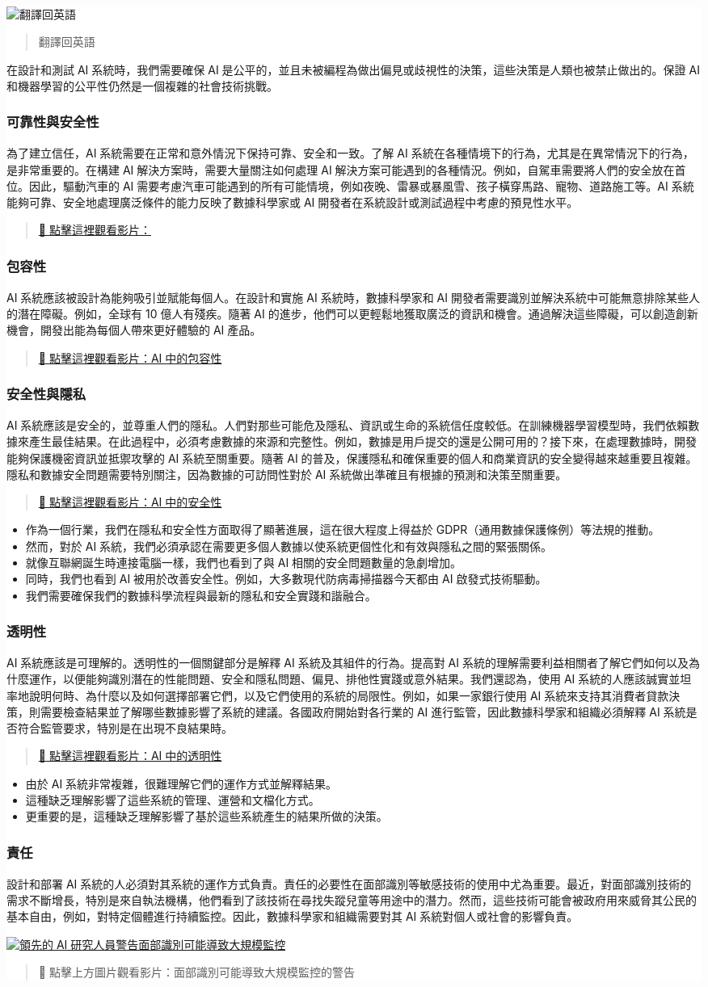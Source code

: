![翻譯回英語](../../../../1-Introduction/3-fairness/images/gender-bias-translate-tr-en.png)
> 翻譯回英語

在設計和測試 AI 系統時，我們需要確保 AI 是公平的，並且未被編程為做出偏見或歧視性的決策，這些決策是人類也被禁止做出的。保證 AI 和機器學習的公平性仍然是一個複雜的社會技術挑戰。

### 可靠性與安全性

為了建立信任，AI 系統需要在正常和意外情況下保持可靠、安全和一致。了解 AI 系統在各種情境下的行為，尤其是在異常情況下的行為，是非常重要的。在構建 AI 解決方案時，需要大量關注如何處理 AI 解決方案可能遇到的各種情況。例如，自駕車需要將人們的安全放在首位。因此，驅動汽車的 AI 需要考慮汽車可能遇到的所有可能情境，例如夜晚、雷暴或暴風雪、孩子橫穿馬路、寵物、道路施工等。AI 系統能夠可靠、安全地處理廣泛條件的能力反映了數據科學家或 AI 開發者在系統設計或測試過程中考慮的預見性水平。

> [🎥 點擊這裡觀看影片：](https://www.microsoft.com/videoplayer/embed/RE4vvIl)

### 包容性

AI 系統應該被設計為能夠吸引並賦能每個人。在設計和實施 AI 系統時，數據科學家和 AI 開發者需要識別並解決系統中可能無意排除某些人的潛在障礙。例如，全球有 10 億人有殘疾。隨著 AI 的進步，他們可以更輕鬆地獲取廣泛的資訊和機會。通過解決這些障礙，可以創造創新機會，開發出能為每個人帶來更好體驗的 AI 產品。

> [🎥 點擊這裡觀看影片：AI 中的包容性](https://www.microsoft.com/videoplayer/embed/RE4vl9v)

### 安全性與隱私

AI 系統應該是安全的，並尊重人們的隱私。人們對那些可能危及隱私、資訊或生命的系統信任度較低。在訓練機器學習模型時，我們依賴數據來產生最佳結果。在此過程中，必須考慮數據的來源和完整性。例如，數據是用戶提交的還是公開可用的？接下來，在處理數據時，開發能夠保護機密資訊並抵禦攻擊的 AI 系統至關重要。隨著 AI 的普及，保護隱私和確保重要的個人和商業資訊的安全變得越來越重要且複雜。隱私和數據安全問題需要特別關注，因為數據的可訪問性對於 AI 系統做出準確且有根據的預測和決策至關重要。

> [🎥 點擊這裡觀看影片：AI 中的安全性](https://www.microsoft.com/videoplayer/embed/RE4voJF)

- 作為一個行業，我們在隱私和安全性方面取得了顯著進展，這在很大程度上得益於 GDPR（通用數據保護條例）等法規的推動。
- 然而，對於 AI 系統，我們必須承認在需要更多個人數據以使系統更個性化和有效與隱私之間的緊張關係。
- 就像互聯網誕生時連接電腦一樣，我們也看到了與 AI 相關的安全問題數量的急劇增加。
- 同時，我們也看到 AI 被用於改善安全性。例如，大多數現代防病毒掃描器今天都由 AI 啟發式技術驅動。
- 我們需要確保我們的數據科學流程與最新的隱私和安全實踐和諧融合。

### 透明性

AI 系統應該是可理解的。透明性的一個關鍵部分是解釋 AI 系統及其組件的行為。提高對 AI 系統的理解需要利益相關者了解它們如何以及為什麼運作，以便能夠識別潛在的性能問題、安全和隱私問題、偏見、排他性實踐或意外結果。我們還認為，使用 AI 系統的人應該誠實並坦率地說明何時、為什麼以及如何選擇部署它們，以及它們使用的系統的局限性。例如，如果一家銀行使用 AI 系統來支持其消費者貸款決策，則需要檢查結果並了解哪些數據影響了系統的建議。各國政府開始對各行業的 AI 進行監管，因此數據科學家和組織必須解釋 AI 系統是否符合監管要求，特別是在出現不良結果時。

> [🎥 點擊這裡觀看影片：AI 中的透明性](https://www.microsoft.com/videoplayer/embed/RE4voJF)

- 由於 AI 系統非常複雜，很難理解它們的運作方式並解釋結果。
- 這種缺乏理解影響了這些系統的管理、運營和文檔化方式。
- 更重要的是，這種缺乏理解影響了基於這些系統產生的結果所做的決策。

### 責任

設計和部署 AI 系統的人必須對其系統的運作方式負責。責任的必要性在面部識別等敏感技術的使用中尤為重要。最近，對面部識別技術的需求不斷增長，特別是來自執法機構，他們看到了該技術在尋找失蹤兒童等用途中的潛力。然而，這些技術可能會被政府用來威脅其公民的基本自由，例如，對特定個體進行持續監控。因此，數據科學家和組織需要對其 AI 系統對個人或社會的影響負責。

[![領先的 AI 研究人員警告面部識別可能導致大規模監控](../../../../1-Introduction/3-fairness/images/accountability.png)](https://www.youtube.com/watch?v=Wldt8P5V6D0 "Microsoft 的負責任 AI 方法")

> 🎥 點擊上方圖片觀看影片：面部識別可能導致大規模監控的警告
